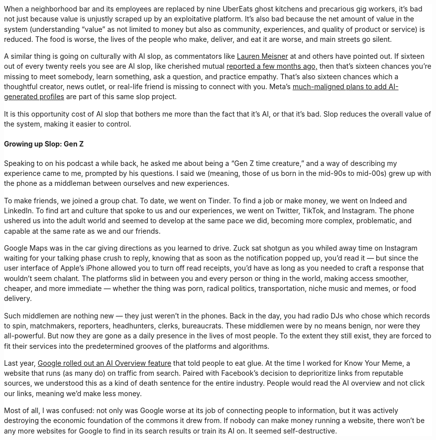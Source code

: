 When a neighborhood bar and its employees are replaced by nine UberEats ghost kitchens and precarious gig workers, it’s bad not just because value is unjustly scraped up by an exploitative platform. It’s also bad because the net amount of value in the system (understanding “value” as not limited to money but also as community, experiences, and quality of product or service) is reduced. The food is worse, the lives of the people who make, deliver, and eat it are worse, and main streets go silent.

A similar thing is going on culturally with AI slop, as commentators like [Lauren Meisner](https://www.youtube.com/watch?v=Inf-ksLQvBA) at and others have pointed out. If sixteen out of every twenty reels you see are AI slop, like cherished mutual [reported a few months ago,](https://etymology.substack.com/p/slop-capitalism-and-dead-internet) then that’s sixteen chances you’re missing to meet somebody, learn something, ask a question, and practice empathy. That’s also sixteen chances which a thoughtful creator, news outlet, or real-life friend is missing to connect with you. Meta’s [much-maligned plans to add AI-generated profiles](https://www.ft.com/content/91183cbb-50f9-464a-9d2e-96063825bfcf) are part of this same slop project.


It is this opportunity cost of AI slop that bothers me more than the fact that it’s AI, or that it’s bad. Slop reduces the overall value of the system, making it easier to control.

#### Growing up Slop: Gen Z

Speaking to on his podcast a while back, he asked me about being a “Gen Z time creature,” and a way of describing my experience came to me, prompted by his questions. I said we (meaning, those of us born in the mid-90s to mid-00s) grew up with the phone as a middleman between ourselves and new experiences.

To make friends, we joined a group chat. To date, we went on Tinder. To find a job or make money, we went on Indeed and LinkedIn. To find art and culture that spoke to us and our experiences, we went on Twitter, TikTok, and Instagram. The phone ushered us into the adult world and seemed to develop at the same pace we did, becoming more complex, problematic, and capable at the same rate as we and our friends.

Google Maps was in the car giving directions as you learned to drive. Zuck sat shotgun as you whiled away time on Instagram waiting for your talking phase crush to reply, knowing that as soon as the notification popped up, you’d read it — but since the user interface of Apple’s iPhone allowed you to turn off read receipts, you’d have as long as you needed to craft a response that wouldn’t seem chalant. The platforms slid in between you and every person or thing in the world, making access smoother, cheaper, and more immediate — whether the thing was porn, radical politics, transportation, niche music and memes, or food delivery.

Such middlemen are nothing new — they just weren’t in the phones. Back in the day, you had radio DJs who chose which records to spin, matchmakers, reporters, headhunters, clerks, bureaucrats. These middlemen were by no means benign, nor were they all-powerful. But now they are gone as a daily presence in the lives of most people. To the extent they still exist, they are forced to fit their services into the predetermined grooves of the platforms and algorithms.

Last year, [Google rolled out an AI Overview feature](https://www.tiktok.com/@aidanetcetera/video/7493213109872594198) that told people to eat glue. At the time I worked for Know Your Meme, a website that runs (as many do) on traffic from search. Paired with Facebook’s decision to deprioritize links from reputable sources, we understood this as a kind of death sentence for the entire industry. People would read the AI overview and not click our links, meaning we’d make less money.

Most of all, I was confused: not only was Google worse at its job of connecting people to information, but it was actively destroying the economic foundation of the commons it drew from. If nobody can make money running a website, there won’t be any more websites for Google to find in its search results or train its AI on. It seemed self-destructive.
